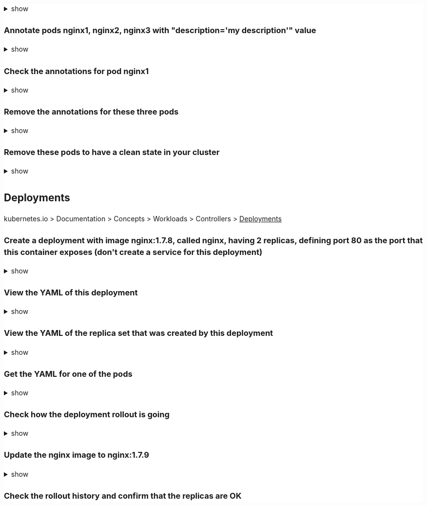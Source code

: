 <details><summary>show</summary></details>

### Annotate pods nginx1, nginx2, nginx3 with "description='my description'" value

<details><summary>show</summary></details>

### Check the annotations for pod nginx1

<details><summary>show</summary></details>

### Remove the annotations for these three pods

<details><summary>show</summary></details>

### Remove these pods to have a clean state in your cluster

<details><summary>show</summary></details>

## Deployments

kubernetes.io > Documentation > Concepts > Workloads > Controllers > [Deployments](https://kubernetes.io/docs/concepts/workloads/controllers/deployment)

### Create a deployment with image nginx:1.7.8, called nginx, having 2 replicas, defining port 80 as the port that this container exposes (don't create a service for this deployment)

<details><summary>show</summary></details>

### View the YAML of this deployment

<details><summary>show</summary></details>

### View the YAML of the replica set that was created by this deployment

<details><summary>show</summary></details>

### Get the YAML for one of the pods

<details><summary>show</summary></details>

### Check how the deployment rollout is going

<details><summary>show</summary></details>

### Update the nginx image to nginx:1.7.9

<details><summary>show</summary></details>

### Check the rollout history and confirm that the replicas are OK
